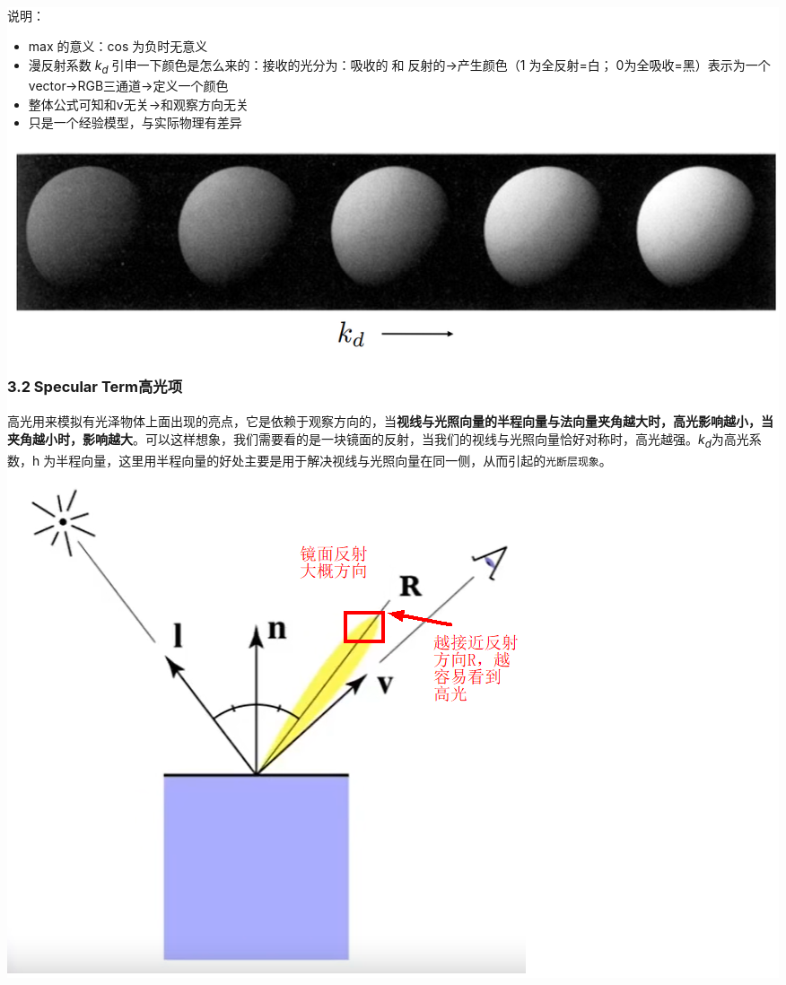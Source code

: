 说明：

- max 的意义：cos 为负时无意义
- 漫反射系数 $k_d$ 引申一下颜色是怎么来的：接收的光分为：吸收的 和 反射的→产生颜色（1 为全反射=白； 0为全吸收=黑）表示为一个vector→RGB三通道→定义一个颜色
- 整体公式可知和v无关→和观察方向无关
- 只是一个经验模型，与实际物理有差异

![image.png](markdownimage/1651819246602927329.png)

### 3.2 Specular Term高光项

​		高光用来模拟有光泽物体上面出现的亮点，它是依赖于观察方向的，当**视线与光照向量的半程向量与法向量夹角越大时，高光影响越小，当夹角越小时，影响越大**。可以这样想象，我们需要看的是一块镜面的反射，当我们的视线与光照向量恰好对称时，高光越强。$k_d$为高光系数，h 为半程向量，这里用半程向量的好处主要是用于解决视线与光照向量在同一侧，从而引起的`光断层现象`。

![image.png](markdownimage/1651821046259163400.png)
